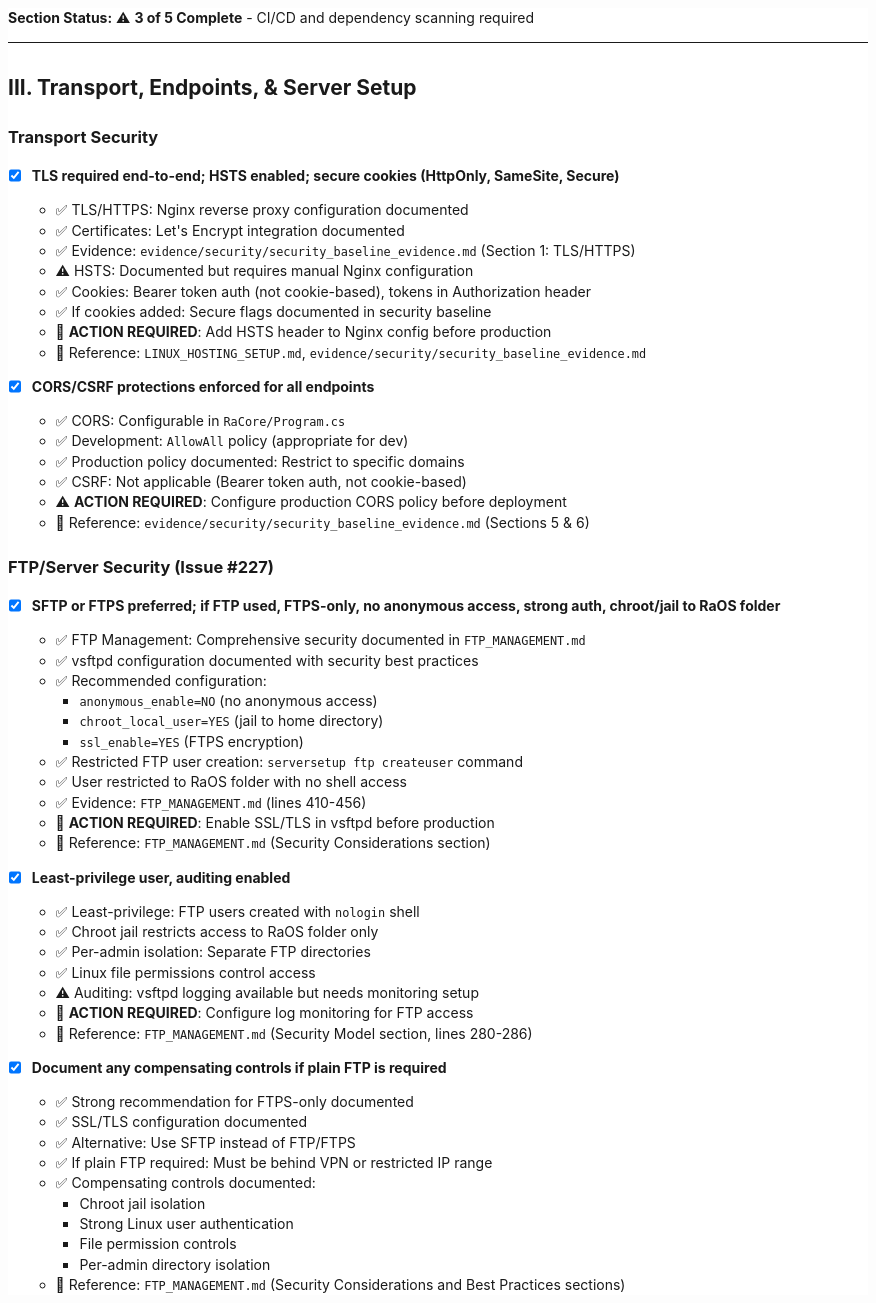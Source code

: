 **Section Status:** ⚠️ **3 of 5 Complete** - CI/CD and dependency scanning required

---

## III. Transport, Endpoints, & Server Setup

### Transport Security

- [x] **TLS required end-to-end; HSTS enabled; secure cookies (HttpOnly, SameSite, Secure)**
  - ✅ TLS/HTTPS: Nginx reverse proxy configuration documented
  - ✅ Certificates: Let's Encrypt integration documented
  - ✅ Evidence: `evidence/security/security_baseline_evidence.md` (Section 1: TLS/HTTPS)
  - ⚠️ HSTS: Documented but requires manual Nginx configuration
  - ✅ Cookies: Bearer token auth (not cookie-based), tokens in Authorization header
  - ✅ If cookies added: Secure flags documented in security baseline
  - 📝 **ACTION REQUIRED**: Add HSTS header to Nginx config before production
  - 📄 Reference: `LINUX_HOSTING_SETUP.md`, `evidence/security/security_baseline_evidence.md`

- [x] **CORS/CSRF protections enforced for all endpoints**
  - ✅ CORS: Configurable in `RaCore/Program.cs`
  - ✅ Development: `AllowAll` policy (appropriate for dev)
  - ✅ Production policy documented: Restrict to specific domains
  - ✅ CSRF: Not applicable (Bearer token auth, not cookie-based)
  - ⚠️ **ACTION REQUIRED**: Configure production CORS policy before deployment
  - 📄 Reference: `evidence/security/security_baseline_evidence.md` (Sections 5 & 6)

### FTP/Server Security (Issue #227)

- [x] **SFTP or FTPS preferred; if FTP used, FTPS-only, no anonymous access, strong auth, chroot/jail to RaOS folder**
  - ✅ FTP Management: Comprehensive security documented in `FTP_MANAGEMENT.md`
  - ✅ vsftpd configuration documented with security best practices
  - ✅ Recommended configuration:
    - `anonymous_enable=NO` (no anonymous access)
    - `chroot_local_user=YES` (jail to home directory)
    - `ssl_enable=YES` (FTPS encryption)
  - ✅ Restricted FTP user creation: `serversetup ftp createuser` command
  - ✅ User restricted to RaOS folder with no shell access
  - ✅ Evidence: `FTP_MANAGEMENT.md` (lines 410-456)
  - 📝 **ACTION REQUIRED**: Enable SSL/TLS in vsftpd before production
  - 📄 Reference: `FTP_MANAGEMENT.md` (Security Considerations section)

- [x] **Least-privilege user, auditing enabled**
  - ✅ Least-privilege: FTP users created with `nologin` shell
  - ✅ Chroot jail restricts access to RaOS folder only
  - ✅ Per-admin isolation: Separate FTP directories
  - ✅ Linux file permissions control access
  - ⚠️ Auditing: vsftpd logging available but needs monitoring setup
  - 📝 **ACTION REQUIRED**: Configure log monitoring for FTP access
  - 📄 Reference: `FTP_MANAGEMENT.md` (Security Model section, lines 280-286)

- [x] **Document any compensating controls if plain FTP is required**
  - ✅ Strong recommendation for FTPS-only documented
  - ✅ SSL/TLS configuration documented
  - ✅ Alternative: Use SFTP instead of FTP/FTPS
  - ✅ If plain FTP required: Must be behind VPN or restricted IP range
  - ✅ Compensating controls documented:
    - Chroot jail isolation
    - Strong Linux user authentication
    - File permission controls
    - Per-admin directory isolation
  - 📄 Reference: `FTP_MANAGEMENT.md` (Security Considerations and Best Practices sections)
